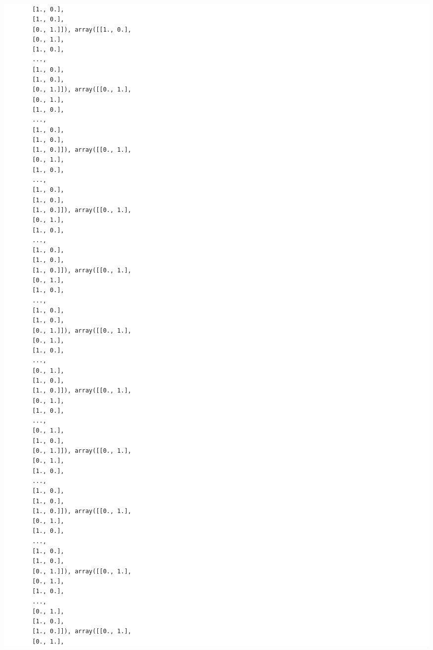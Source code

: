             [1., 0.],
            [1., 0.],
            [0., 1.]]), array([[1., 0.],
            [0., 1.],
            [1., 0.],
            ...,
            [1., 0.],
            [1., 0.],
            [0., 1.]]), array([[0., 1.],
            [0., 1.],
            [1., 0.],
            ...,
            [1., 0.],
            [1., 0.],
            [1., 0.]]), array([[0., 1.],
            [0., 1.],
            [1., 0.],
            ...,
            [1., 0.],
            [1., 0.],
            [1., 0.]]), array([[0., 1.],
            [0., 1.],
            [1., 0.],
            ...,
            [1., 0.],
            [1., 0.],
            [1., 0.]]), array([[0., 1.],
            [0., 1.],
            [1., 0.],
            ...,
            [1., 0.],
            [1., 0.],
            [0., 1.]]), array([[0., 1.],
            [0., 1.],
            [1., 0.],
            ...,
            [0., 1.],
            [1., 0.],
            [1., 0.]]), array([[0., 1.],
            [0., 1.],
            [1., 0.],
            ...,
            [0., 1.],
            [1., 0.],
            [0., 1.]]), array([[0., 1.],
            [0., 1.],
            [1., 0.],
            ...,
            [1., 0.],
            [1., 0.],
            [1., 0.]]), array([[0., 1.],
            [0., 1.],
            [1., 0.],
            ...,
            [1., 0.],
            [1., 0.],
            [0., 1.]]), array([[0., 1.],
            [0., 1.],
            [1., 0.],
            ...,
            [0., 1.],
            [1., 0.],
            [1., 0.]]), array([[0., 1.],
            [0., 1.],